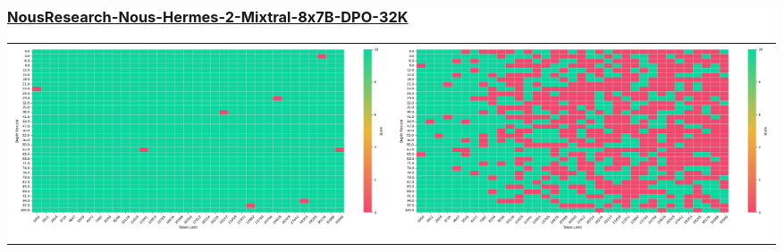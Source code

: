 






### [NousResearch-Nous-Hermes-2-Mixtral-8x7B-DPO-32K](https://huggingface.co/NousResearch/Nous-Hermes-2-Mixtral-8x7B-DPO)


<table>
  <tr>
    <td>
      <img src="imgs/current_needles_Mixtral-8x7B-DPO_1000_32000.png" alt="drawing" width = 750/>
    </td>
    <td>
      <img src="imgs/Mixtral-8x7B-DPO_1000_32000.png" alt="drawing" width = 750/>
    </td>
  </tr>
  <tr>
    <td>